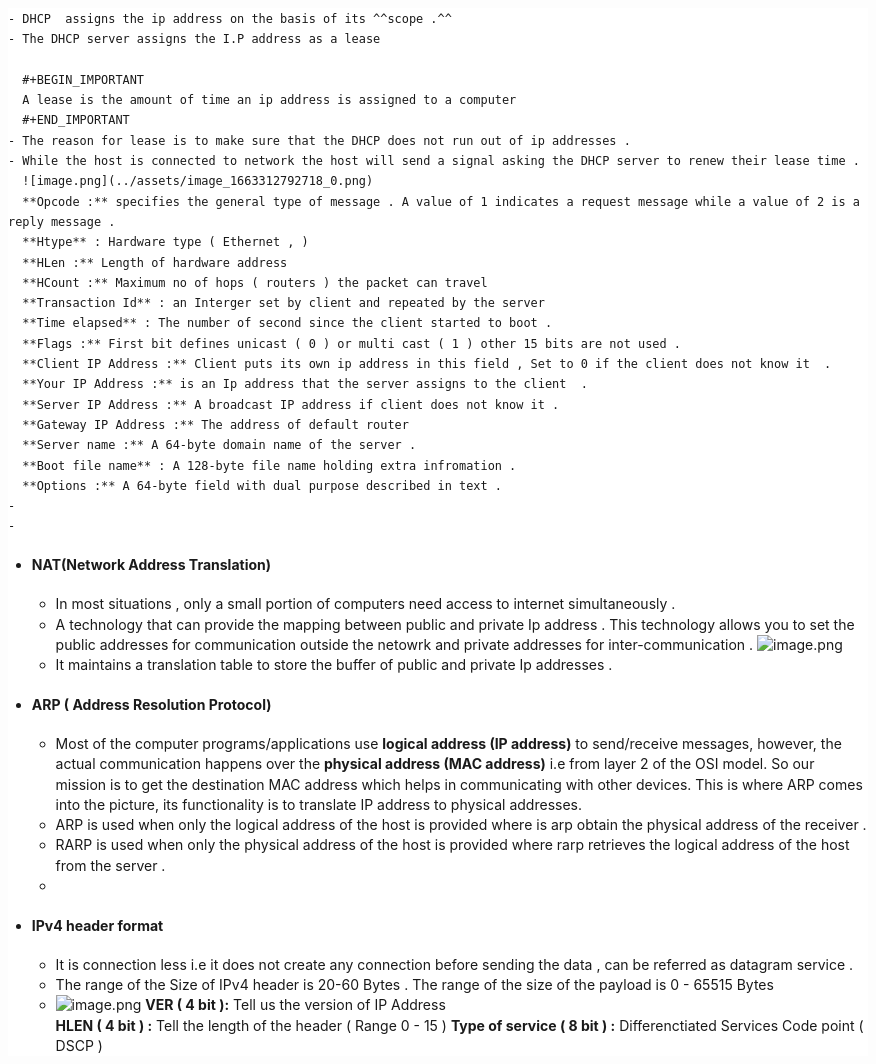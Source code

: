 	- DHCP  assigns the ip address on the basis of its ^^scope .^^
	- The DHCP server assigns the I.P address as a lease
	  
	  #+BEGIN_IMPORTANT
	  A lease is the amount of time an ip address is assigned to a computer 
	  #+END_IMPORTANT
	- The reason for lease is to make sure that the DHCP does not run out of ip addresses .
	- While the host is connected to network the host will send a signal asking the DHCP server to renew their lease time .
	  ![image.png](../assets/image_1663312792718_0.png)
	  **Opcode :** specifies the general type of message . A value of 1 indicates a request message while a value of 2 is a reply message . 
	  **Htype** : Hardware type ( Ethernet , )
	  **HLen :** Length of hardware address 
	  **HCount :** Maximum no of hops ( routers ) the packet can travel 
	  **Transaction Id** : an Interger set by client and repeated by the server 
	  **Time elapsed** : The number of second since the client started to boot . 
	  **Flags :** First bit defines unicast ( 0 ) or multi cast ( 1 ) other 15 bits are not used . 
	  **Client IP Address :** Client puts its own ip address in this field , Set to 0 if the client does not know it  . 
	  **Your IP Address :** is an Ip address that the server assigns to the client  . 
	  **Server IP Address :** A broadcast IP address if client does not know it . 
	  **Gateway IP Address :** The address of default router 
	  **Server name :** A 64-byte domain name of the server . 
	  **Boot file name** : A 128-byte file name holding extra infromation . 
	  **Options :** A 64-byte field with dual purpose described in text .
	-
	-
- #### NAT(Network Address Translation)
	- In most situations , only a small portion of computers need access to internet simultaneously  .
	- A technology that can provide the mapping between public and private Ip address . 
	  This technology allows you to set the public addresses for communication outside the netowrk and private addresses for inter-communication .
	  ![image.png](../assets/image_1663292160600_0.png)
	- It maintains a translation table to store the buffer of public and private Ip addresses .
- #### ARP ( Address Resolution Protocol)
	- Most of the computer programs/applications use **logical address (IP address)** to send/receive messages, however, the actual communication happens over the **physical address (MAC address)** i.e from layer 2 of the OSI model. So our mission is to get the destination MAC address which helps in communicating with other devices. This is where ARP comes into the picture, its functionality is to translate IP address to physical addresses.
	- ARP is used when only the logical address of the host is provided 
	  where is arp obtain the physical address of the receiver .
	- RARP is used when only the physical address of the host is provided 
	  where rarp retrieves the logical address of the host from the server .
	-
- #### IPv4 header format
	- It is connection less i.e it does not create any connection before sending the data  , can be referred as datagram service .
	- The range of the Size of IPv4 header is 20-60 Bytes .
	  The range of the size of the payload is 0 - 65515 Bytes
	- ![image.png](../assets/image_1663421861480_0.png)
	  **VER ( 4 bit ):** Tell us the version of IP Address  
	  **HLEN ( 4 bit ) :** Tell the length of the header ( Range 0 - 15 )
	  **Type of service ( 8 bit ) :** Differenctiated Services Code point ( DSCP )
	  